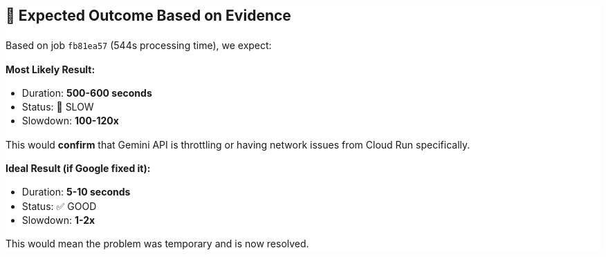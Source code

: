 ## 🚨 Expected Outcome Based on Evidence

Based on job `fb81ea57` (544s processing time), we expect:

**Most Likely Result:**
- Duration: **500-600 seconds**
- Status: 🐢 SLOW
- Slowdown: **100-120x**

This would **confirm** that Gemini API is throttling or having network issues from Cloud Run specifically.

**Ideal Result (if Google fixed it):**
- Duration: **5-10 seconds**
- Status: ✅ GOOD
- Slowdown: **1-2x**

This would mean the problem was temporary and is now resolved.